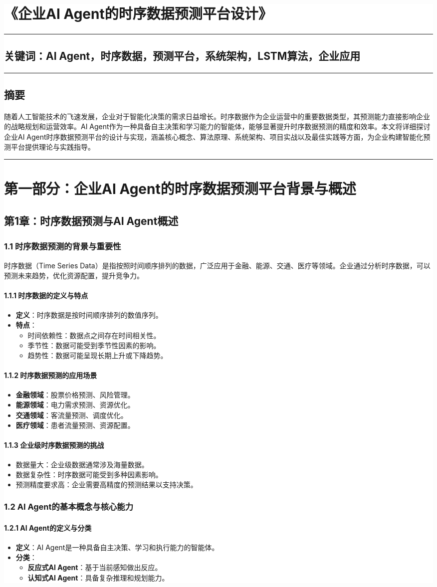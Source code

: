                  



# 《企业AI Agent的时序数据预测平台设计》

---

## 关键词：AI Agent，时序数据，预测平台，系统架构，LSTM算法，企业应用

---

## 摘要

随着人工智能技术的飞速发展，企业对于智能化决策的需求日益增长。时序数据作为企业运营中的重要数据类型，其预测能力直接影响企业的战略规划和运营效率。AI Agent作为一种具备自主决策和学习能力的智能体，能够显著提升时序数据预测的精度和效率。本文将详细探讨企业AI Agent时序数据预测平台的设计与实现，涵盖核心概念、算法原理、系统架构、项目实战以及最佳实践等方面，为企业构建智能化预测平台提供理论与实践指导。

---

# 第一部分：企业AI Agent的时序数据预测平台背景与概述

## 第1章：时序数据预测与AI Agent概述

### 1.1 时序数据预测的背景与重要性

时序数据（Time Series Data）是指按照时间顺序排列的数据，广泛应用于金融、能源、交通、医疗等领域。企业通过分析时序数据，可以预测未来趋势，优化资源配置，提升竞争力。

#### 1.1.1 时序数据的定义与特点
- **定义**：时序数据是按时间顺序排列的数值序列。
- **特点**：
  - 时间依赖性：数据点之间存在时间相关性。
  - 季节性：数据可能受到季节性因素的影响。
  - 趋势性：数据可能呈现长期上升或下降趋势。

#### 1.1.2 时序数据预测的应用场景
- **金融领域**：股票价格预测、风险管理。
- **能源领域**：电力需求预测、资源优化。
- **交通领域**：客流量预测、调度优化。
- **医疗领域**：患者流量预测、资源配置。

#### 1.1.3 企业级时序数据预测的挑战
- 数据量大：企业级数据通常涉及海量数据。
- 数据复杂性：时序数据可能受到多种因素影响。
- 预测精度要求高：企业需要高精度的预测结果以支持决策。

### 1.2 AI Agent的基本概念与核心能力

#### 1.2.1 AI Agent的定义与分类
- **定义**：AI Agent是一种具备自主决策、学习和执行能力的智能体。
- **分类**：
  - **反应式AI Agent**：基于当前感知做出反应。
  - **认知式AI Agent**：具备复杂推理和规划能力。
